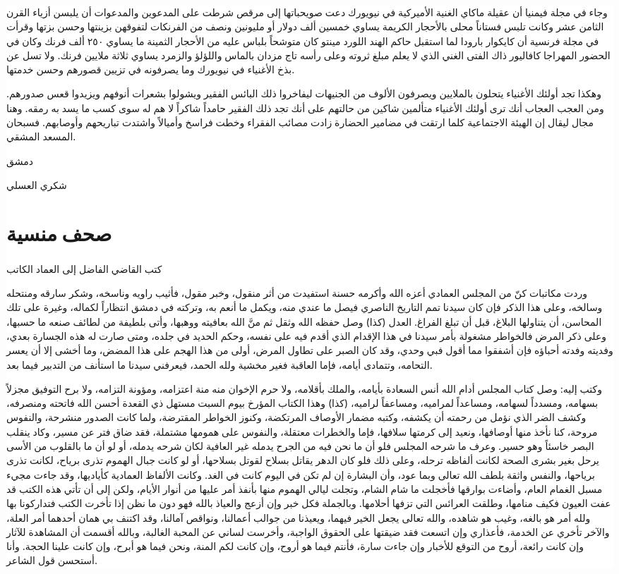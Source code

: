 

 وجاء في مجلة فيمنيا أن عقيلة ماكاي الغنية الأميركية في نيويورك دعت صويحباتها إلى مرقص شرطت على المدعوين والمدعوات أن يلبسن أزياء القرن الثامن عشر وكانت تلبس فستاناً محلى بالأحجار الكريمة يساوي خمسين ألف دولار أو مليونين ونصف من الفرنكات لتفوقهن بزينتها وحسن بزتها وقرأت في مجلة فرنسية أن كايكوار بارودا لما استقبل حاكم الهند اللورد مينتو كان متوشحاً بلباس عليه من الأحجار الثمينة ما يساوي  ٢٥٠  ألف فرنك وكان في الحضور المهراجا كافاليور ذاك الفتى الغني الذي لا يعلم مبلغ ثروته وعلى رأسه تاج مزدان بالماس واللؤلؤ والزمرد يساوي ثلاثة ملايين فرنك. ولا تسل عن بذخ الأغنياء في نيويورك وما يصرفونه في تزيين قصورهم وحسن خدمتها. 



 وهكذا تجد أولئك الأغنياء يتحلون بالملايين ويصرفون الألوف من الجنيهات ليفاخروا ذلك البائس الفقير ويشولوا بشعرات أنوفهم ويزيدوا قعس صدورهم. ومن العجب العجاب أنك ترى أولئك الأغنياء متألمين شاكين من حالتهم على أنك تجد ذلك الفقير حامداً شاكراً لا هم له سوى كسب ما يسد به رمقه. وهنا مجال ليقال إن الهيئة الاجتماعية كلما ارتقت في مضامير الحضارة زادت مصائب الفقراء وخطت فراسخ وأميالاً واشتدت تباريحهم وأوصابهم. فسبحان المسعد المشقي. 



 دمشق 



 شكري العسلي 

 

#  صحف منسية 



 كتب القاضي الفاضل إلى العماد الكاتب 



 وردت مكاتبات كنّ من المجلس العمادي أعزه الله وأكرمه حسنة استفيدت من أثر منقول، وخبر مقول، فأثيب راويه وناسخه، وشكر سارقه ومنتحله وسالخه، وعلى هذا الذكر فإن كان سيدنا تمم التاريخ الناصري فيصل ما عندي منه، ويكمل ما أنعم به، وتركته في دمشق انتظاراً لكماله، وغيرة على تلك المحاسن، أن يتناولها البلاغ، قبل أن تبلغ الفراغ. العدل (كذا) وصل حفظه الله وثقل ثم منَّ الله بعافيته ووهبها، وأتى بلطيفة من لطائف صنعه ما حسبها، وعلى ذكر المرض فالخواطر مشغولة بأمر سيدنا في هذا الإقدام الذي أقدم فيه على نفسه، وحكم الحديد في جلده، ومتى صارت له هذه الجسارة بعدي، وفديته وفدته أحباؤه فإن أشفقوا مما أقول فبي وحدي، وقد كان الصبر على تطاول المرض، أولى من هذا الهجم على هذا المضض، وما أخشى إلا أن يعسر التحامه، وتتمادى أيامه، فإما العاقبة فغير مخشية ولله الحمد، فيعرفني سيدنا ما استأنف من التدبير فيما بعد. 



 وكتب إليه: وصل كتاب المجلس أدام الله أنس السعادة بأيامه، والملك بأقلامه، ولا حرم الإخوان منه منة اعتزامه، ومؤونة التزامه، ولا برح التوفيق مجزلاً بسهامه، ومسدداً لسهامه، ومساعداً لمراميه، ومساعفاً لراميه، (كذا) وهذا الكتاب المؤرخ بيوم السبت مستهل ذي القعدة أحسن الله فاتحته ومنصرفه، وكشف الضر الذي نؤمل من رحمته أن يكشفه، وكتبه مضمار الأوصاف المرتكضة، وكنوز الخواطر المقترضة، ولما كانت الصدور منشرحة، والنفوس مروحة، كنا نأخذ منها أوصافها، ونعيد إلى كرمتها سلافها، فإما والخطرات معتقلة، والنفوس على همومها مشتملة، فقد ضاق فتر عن مسير، وكاد ينقلب البصر خاسئاً وهو حسير. وعرف ما شرحه المجلس فلو أن ما نحن فيه من الجرح يدمله غير العافية لكان شرحه يدمله، أو لو أن ما بالقلوب من الأسى يرحل بغير بشرى الصحة لكانت ألفاظه ترحله، وعلى ذلك فلو كان الدهر يقاتل بسلاح لقوتل بسلاحها، أو لو كانت جبال الهموم تذرى برياح، لكانت تذرى برياحها، والنفس واثقة بلطف الله تعالى وبما عود، وأن البشارة إن لم تكن في اليوم كانت في الغد. وكانت الألفاظ العمادية كأياديها، وقد جاءت مجيء مسبل الغمام العام، وأضاءت بوارقها فأخجلت ما شام الشام، وتجلت ليالي الهموم   منها بأنفذ أمر عليها من أنوار الأيام، ولكن إلى أن تأتي هذه الكتب قد عفت العيون فكيف منامها، وطلقت العرائس التي تزفها أحلامها. وبالجملة فكل خبر وإن أزعج والعياذ بالله فهو دون ما نظن إذا تأخرت الكتب فتداركونا بها ولله أمر هو بالغه، وغيب هو شاهده، والله تعالى يجعل الخير فيهما، ويعيذنا من جوالب أعمالنا، ونواقص آمالنا، وقد اكتنف بي همان أحدهما أمر العلة، والآخر تأخري عن الخدمة، فأعذاري وإن اتسعت فقد ضيقتها على الحقوق الواجبة، وأخرست لساني عن المحبة الغالبة، وبالله أقسمت أن المشاهدة للآثار وإن كانت رائعة، أروح من التوقع للأخبار وإن جاءت سارة، فأنتم فيما هو أروح، وإن كانت لكم المنة، ونحن فيما هو أبرح، وإن كانت علينا الحجة. وأنا أستحسن قول الشاعر. 
